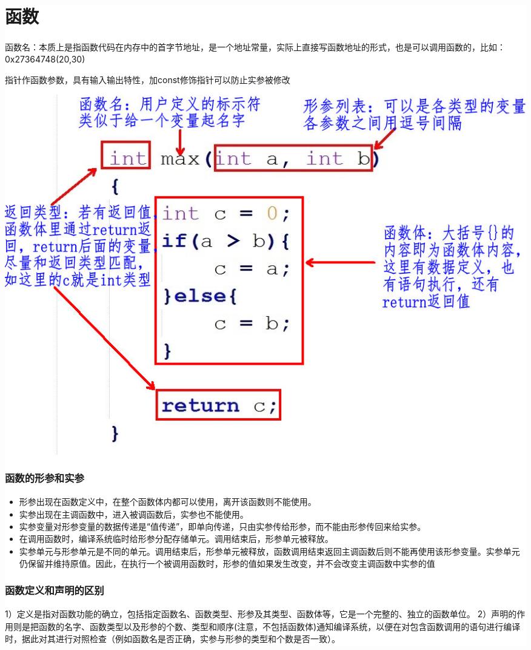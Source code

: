 # 函数

函数名：本质上是指函数代码在内存中的首字节地址，是一个地址常量，实际上直接写函数地址的形式，也是可以调用函数的，比如：0x27364748(20,30)

指针作函数参数，具有输入输出特性，加const修饰指针可以防止实参被修改

![1499778188661](./images/1499778188661.png)

### 函数的形参和实参

- 形参出现在函数定义中，在整个函数体内都可以使用，离开该函数则不能使用。
- 实参出现在主调函数中，进入被调函数后，实参也不能使用。
- 实参变量对形参变量的数据传递是“值传递”，即单向传递，只由实参传给形参，而不能由形参传回来给实参。
- 在调用函数时，编译系统临时给形参分配存储单元。调用结束后，形参单元被释放。
- 实参单元与形参单元是不同的单元。调用结束后，形参单元被释放，函数调用结束返回主调函数后则不能再使用该形参变量。实参单元仍保留并维持原值。因此，在执行一个被调用函数时，形参的值如果发生改变，并不会改变主调函数中实参的值

### 函数定义和声明的区别

1）定义是指对函数功能的确立，包括指定函数名、函数类型、形参及其类型、函数体等，它是一个完整的、独立的函数单位。
2）声明的作用则是把函数的名字、函数类型以及形参的个数、类型和顺序(注意，不包括函数体)通知编译系统，以便在对包含函数调用的语句进行编译时，据此对其进行对照检查（例如函数名是否正确，实参与形参的类型和个数是否一致）。
